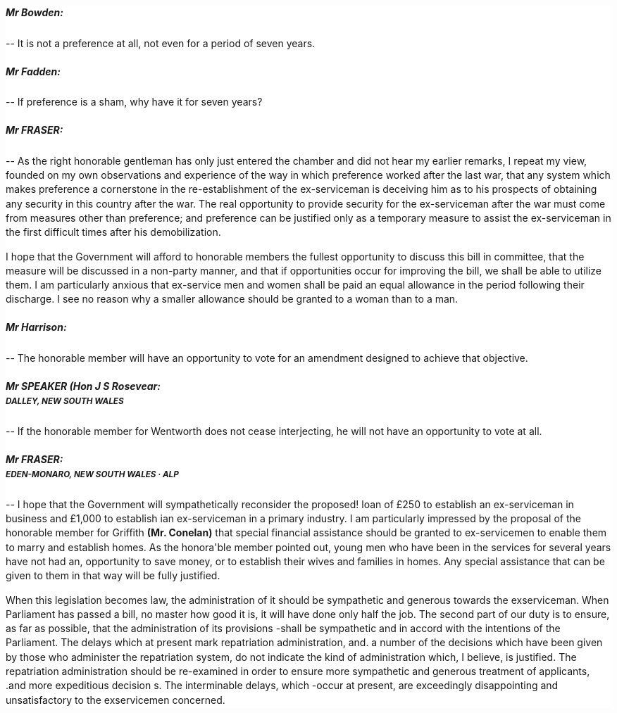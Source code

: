 ##### Mr Bowden:

-- It is not a preference at all, not even for a period of seven years. 

##### Mr Fadden:

-- If preference is a sham, why have it for seven years? 

##### Mr FRASER:

-- As the right honorable gentleman has only just entered the chamber and did not hear my earlier remarks, I repeat my view, founded on my own observations and experience of the way in which preference worked after the last war, that any system which makes preference a cornerstone in the re-establishment of the ex-serviceman is deceiving him as to his prospects of obtaining any security in this country after the war. The real opportunity to provide security for the ex-serviceman after the war must come from measures other than preference; and preference can be justified only as a temporary measure to assist the ex-serviceman in the first difficult times after his demobilization. 

I hope that the Government will afford to honorable members the fullest opportunity to discuss this bill in committee, that the measure will be discussed in a non-party manner, and that if opportunities occur for improving the bill, we shall be able to utilize them. I am particularly anxious that ex-service men and women shall be paid an equal allowance in the period following their discharge. I see no reason why a smaller allowance should be granted to a woman than to a man. 

##### Mr Harrison:

-- The honorable member will have an opportunity to vote for an amendment designed to achieve that objective. 

##### Mr SPEAKER (Hon J S Rosevear:<br><small class="text-muted">DALLEY, NEW SOUTH WALES</small>

-- If the honorable member for Wentworth does not cease interjecting, he will not have an opportunity to vote at all. 

##### Mr FRASER:<br><small class="text-muted">EDEN-MONARO, NEW SOUTH WALES &middot; ALP</small>

-- I hope that the Government will sympathetically reconsider the proposed! loan of £250 to establish an ex-serviceman in business and £1,000 to establish  ian  ex-serviceman in a primary industry. I am particularly impressed by the proposal of the honorable member for Griffith  **(Mr. Conelan)**  that special financial assistance should be granted to ex-servicemen to enable them to marry and establish homes. As the honora'ble member pointed out, young men who have been in the services for several years have not had an, opportunity to save money, or to establish their wives and families in homes. Any special assistance that can be given to them in that way will be fully justified. 

When this legislation becomes law, the administration of it should be sympathetic and generous towards the exserviceman. When Parliament has passed a bill, no master how good it is, it will have done only half the job. The second part of our duty is to ensure, as far as possible, that the administration of its provisions -shall be sympathetic and in accord with the intentions of the Parliament. The delays which at present mark repatriation administration, and. a number of the decisions which have been given by those who administer the repatriation system, do not indicate the kind of administration which, I believe, is justified. The repatriation administration should be re-examined in order to ensure more sympathetic and generous treatment of applicants, .and more expeditious decision s. The interminable delays, which -occur at present, are exceedingly disappointing and unsatisfactory to the exservicemen concerned. 
